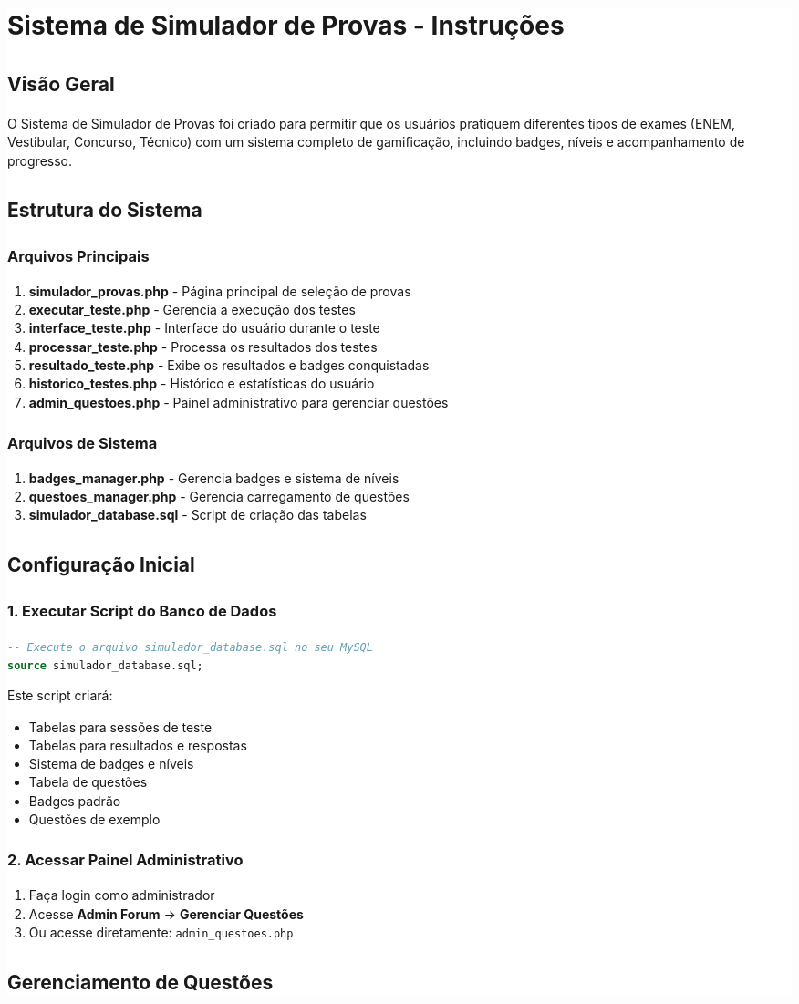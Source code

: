 # Sistema de Simulador de Provas - Instruções

## Visão Geral

O Sistema de Simulador de Provas foi criado para permitir que os usuários pratiquem diferentes tipos de exames (ENEM, Vestibular, Concurso, Técnico) com um sistema completo de gamificação, incluindo badges, níveis e acompanhamento de progresso.

## Estrutura do Sistema

### Arquivos Principais

1. **simulador_provas.php** - Página principal de seleção de provas
2. **executar_teste.php** - Gerencia a execução dos testes
3. **interface_teste.php** - Interface do usuário durante o teste
4. **processar_teste.php** - Processa os resultados dos testes
5. **resultado_teste.php** - Exibe os resultados e badges conquistadas
6. **historico_testes.php** - Histórico e estatísticas do usuário
7. **admin_questoes.php** - Painel administrativo para gerenciar questões

### Arquivos de Sistema

1. **badges_manager.php** - Gerencia badges e sistema de níveis
2. **questoes_manager.php** - Gerencia carregamento de questões
3. **simulador_database.sql** - Script de criação das tabelas

## Configuração Inicial

### 1. Executar Script do Banco de Dados

```sql
-- Execute o arquivo simulador_database.sql no seu MySQL
source simulador_database.sql;
```

Este script criará:
- Tabelas para sessões de teste
- Tabelas para resultados e respostas
- Sistema de badges e níveis
- Tabela de questões
- Badges padrão
- Questões de exemplo

### 2. Acessar Painel Administrativo

1. Faça login como administrador
2. Acesse **Admin Forum** → **Gerenciar Questões**
3. Ou acesse diretamente: `admin_questoes.php`

## Gerenciamento de Questões
